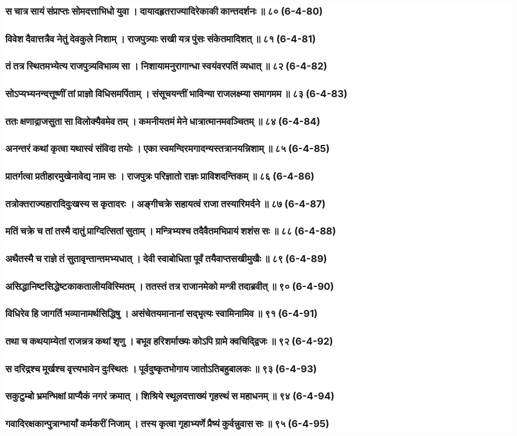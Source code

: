 ### स चात्र सायं संप्राप्तः सोमदत्ताभिधो युवा । दायादहृतराज्यादिरेकाकी कान्तदर्शनः ॥ ८० (6-4-80)

### विवेश दैवात्तत्रैव नेतुं देवकुले निशाम् । राजपुत्र्याः सखी यत्र पुंसः संकेतमादिशत् ॥ ८१ (6-4-81)

### तं तत्र स्थितमभ्येत्य राजपुत्र्यविभाव्य सा । निशायामनुरागान्धा स्वयंवरपतिं व्यधात् ॥ ८२ (6-4-82)

### सोऽप्यभ्यनन्दत्तूष्णीं तां प्राज्ञो विधिसमर्पिताम् । संसूचयन्तीं भाविन्या राजलक्ष्म्या समागमम ॥ ८३ (6-4-83)

### ततः क्षणाद्राजसुता सा विलोक्यैवमेव तम् । कमनीयतमं मेने धात्रात्मानमवञ्चितम् ॥ ८४ (6-4-84)

### अनन्तरं कथां कृत्वा यथास्वं संविदा तयोः । एका स्वमन्दिरमगादन्यस्तत्रानयन्निशाम् ॥ ८५ (6-4-85)

### प्रातर्गत्वा प्रतीहारमुखेनावेद्य नाम सः । राजपुत्रः परिज्ञातो राज्ञः प्राविशदन्तिकम् ॥ ८६ (6-4-86)

### तत्रोक्तराज्यहारादिदुःखस्य स कृतादरः । अङ्गीचक्रे सहायत्वं राजा तस्यारिमर्दने ॥ ८७ (6-4-87)

### मतिं चक्रे च तां तस्मै दातुं प्राग्दित्सितां सुताम् । मन्त्रिभ्यश्च तदैवैतमभिप्रायं शशंस सः ॥ ८८ (6-4-88)

### अथैतस्मै च राज्ञे तं सुतावृन्तान्तमभ्यधात् । देवी स्वाबोधिता पूर्वं तयैवाप्तसखीमुखैः ॥ ८९ (6-4-89)

### असिद्धानिष्टसिद्धेष्टकाकतालीयविस्मितम् । ततस्तं तत्र राजानमेको मन्त्री तदाब्रवीत् ॥ ९० (6-4-90)

### विधिरेव हि जागर्ति भव्यानामर्थसिद्धिषु । असंचेतयमानानां सद्भृत्यः स्वामिनामिव ॥ ९१ (6-4-91)

### तथा च कथयाम्येतां राजन्नत्र कथां शृणु । बभूव हरिशर्माख्यः कोऽपि ग्रामे क्वचिद्द्विजः ॥ ९२ (6-4-92)

### स दरिद्रश्च मूर्खश्च वृत्त्यभावेन दुःस्थितः । पूर्वदुष्कृतभोगाय जातोऽतिबहुबालकः ॥ ९३ (6-4-93)

### सकुटुम्बो भ्रमन्भिक्षां प्राप्यैकं नगरं क्रमात् । शिश्रिये स्थूलदत्ताख्यं गृहस्थं स महाधनम् ॥ ९४ (6-4-94)

### गवादिरक्षकान्पुत्रान्भार्यां कर्मकरीं निजाम् । तस्य कृत्वा गृहाभ्यर्णे प्रैष्यं कुर्वन्नुवास सः ॥ ९५ (6-4-95)
